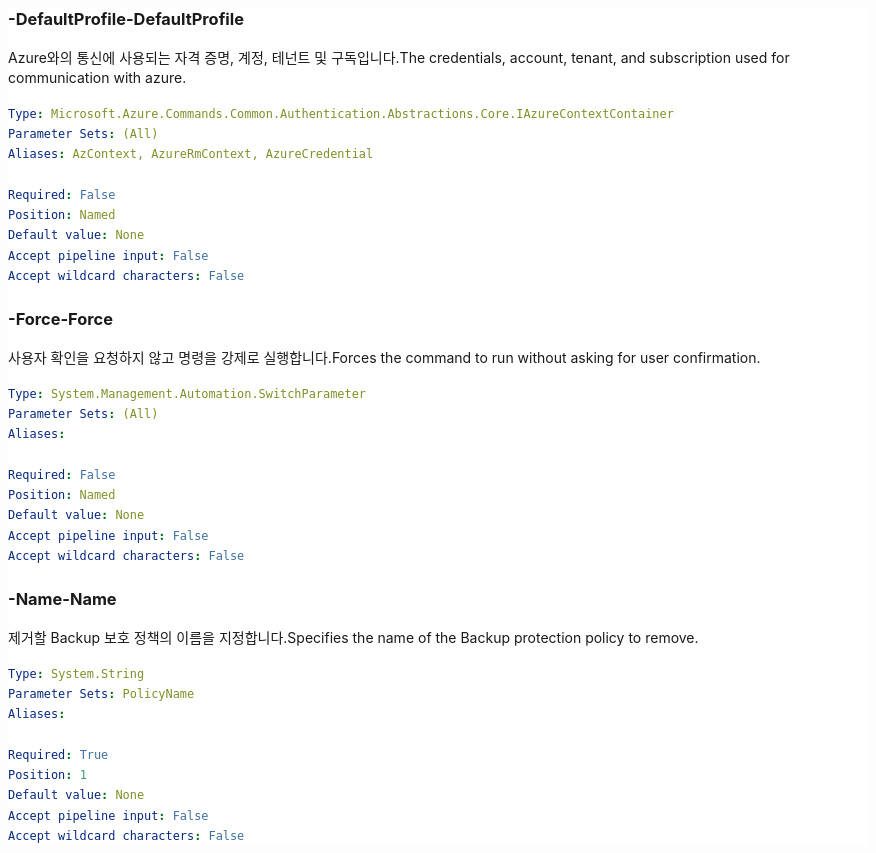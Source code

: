 ### <span data-ttu-id="3eab9-121">-DefaultProfile</span><span class="sxs-lookup"><span data-stu-id="3eab9-121">-DefaultProfile</span></span>
<span data-ttu-id="3eab9-122">Azure와의 통신에 사용되는 자격 증명, 계정, 테넌트 및 구독입니다.</span><span class="sxs-lookup"><span data-stu-id="3eab9-122">The credentials, account, tenant, and subscription used for communication with azure.</span></span>

```yaml
Type: Microsoft.Azure.Commands.Common.Authentication.Abstractions.Core.IAzureContextContainer
Parameter Sets: (All)
Aliases: AzContext, AzureRmContext, AzureCredential

Required: False
Position: Named
Default value: None
Accept pipeline input: False
Accept wildcard characters: False
```

### <span data-ttu-id="3eab9-123">-Force</span><span class="sxs-lookup"><span data-stu-id="3eab9-123">-Force</span></span>
<span data-ttu-id="3eab9-124">사용자 확인을 요청하지 않고 명령을 강제로 실행합니다.</span><span class="sxs-lookup"><span data-stu-id="3eab9-124">Forces the command to run without asking for user confirmation.</span></span>

```yaml
Type: System.Management.Automation.SwitchParameter
Parameter Sets: (All)
Aliases:

Required: False
Position: Named
Default value: None
Accept pipeline input: False
Accept wildcard characters: False
```

### <span data-ttu-id="3eab9-125">-Name</span><span class="sxs-lookup"><span data-stu-id="3eab9-125">-Name</span></span>
<span data-ttu-id="3eab9-126">제거할 Backup 보호 정책의 이름을 지정합니다.</span><span class="sxs-lookup"><span data-stu-id="3eab9-126">Specifies the name of the Backup protection policy to remove.</span></span>

```yaml
Type: System.String
Parameter Sets: PolicyName
Aliases:

Required: True
Position: 1
Default value: None
Accept pipeline input: False
Accept wildcard characters: False
```

